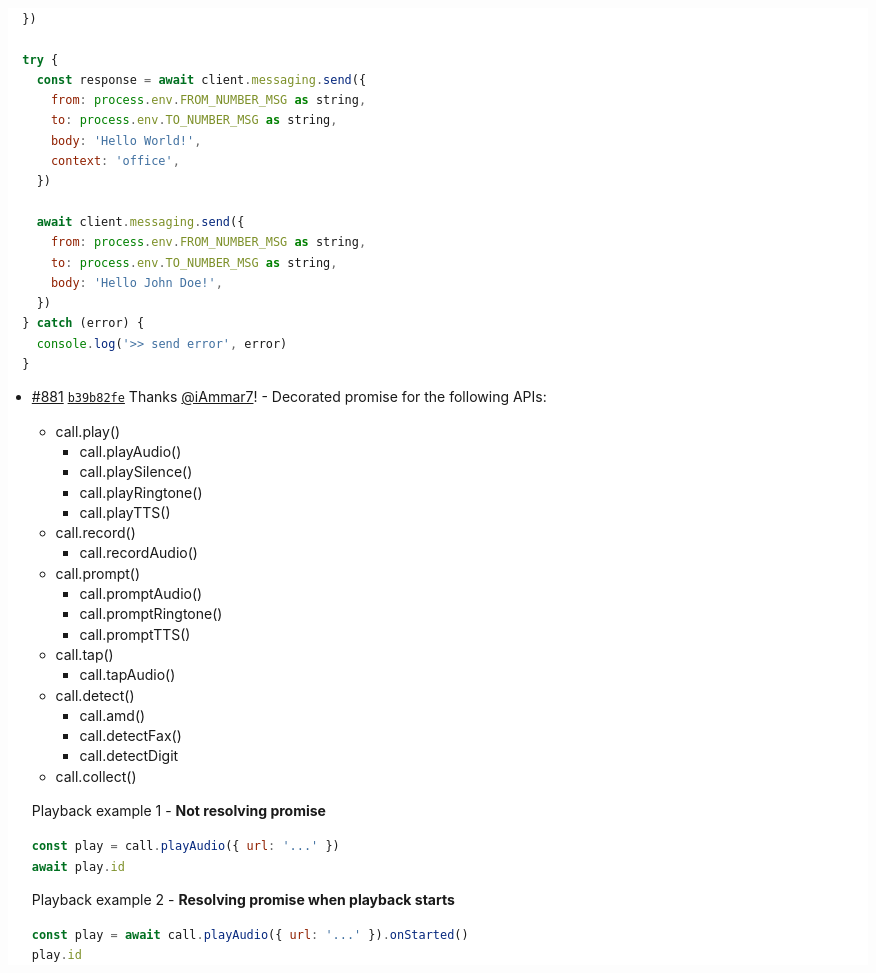   ```javascript
    })

    try {
      const response = await client.messaging.send({
        from: process.env.FROM_NUMBER_MSG as string,
        to: process.env.TO_NUMBER_MSG as string,
        body: 'Hello World!',
        context: 'office',
      })

      await client.messaging.send({
        from: process.env.FROM_NUMBER_MSG as string,
        to: process.env.TO_NUMBER_MSG as string,
        body: 'Hello John Doe!',
      })
    } catch (error) {
      console.log('>> send error', error)
    }
  ```

- [#881](https://github.com/signalwire/signalwire-js/pull/881) [`b39b82fe`](https://github.com/signalwire/signalwire-js/commit/b39b82feed94950ef21883ba9dfe8c8f25220b99) Thanks [@iAmmar7](https://github.com/iAmmar7)! - Decorated promise for the following APIs:

  - call.play()
    - call.playAudio()
    - call.playSilence()
    - call.playRingtone()
    - call.playTTS()
  - call.record()
    - call.recordAudio()
  - call.prompt()
    - call.promptAudio()
    - call.promptRingtone()
    - call.promptTTS()
  - call.tap()
    - call.tapAudio()
  - call.detect()
    - call.amd()
    - call.detectFax()
    - call.detectDigit
  - call.collect()

  Playback example 1 - **Not resolving promise**

  ```js
  const play = call.playAudio({ url: '...' })
  await play.id
  ```

  Playback example 2 - **Resolving promise when playback starts**

  ```js
  const play = await call.playAudio({ url: '...' }).onStarted()
  play.id
  ```

